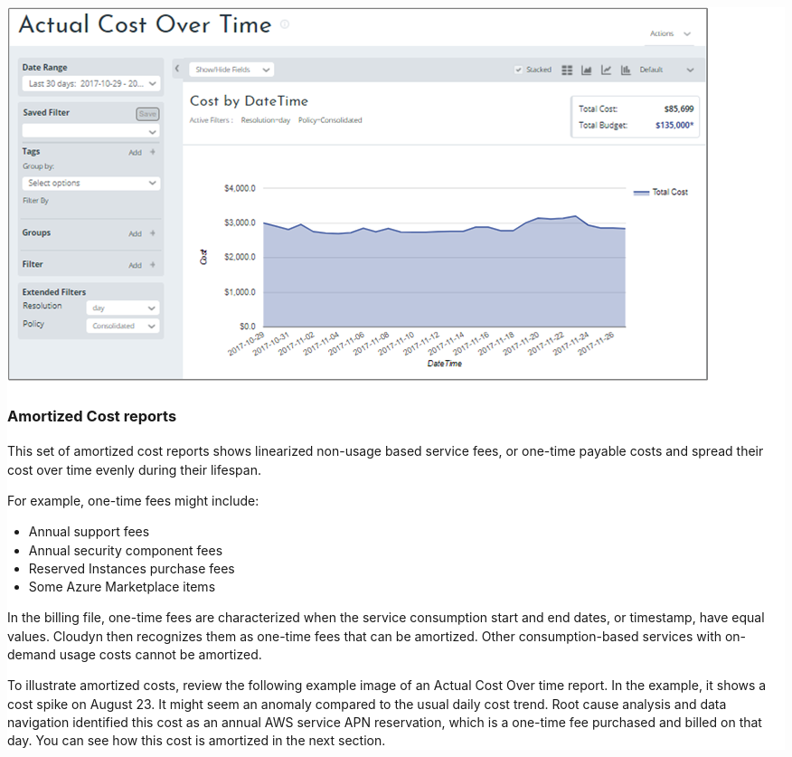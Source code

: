 ![Actual Cost Over Time report example](./media/use-reports/actual-cost-over-time.png)



### Amortized Cost reports

This set of amortized cost reports shows linearized non-usage based service fees, or one-time payable costs and spread their cost over time evenly during their lifespan.

For example, one-time fees might include:

- Annual support fees
- Annual security component fees
- Reserved Instances purchase fees
- Some Azure Marketplace items

In the billing file, one-time fees are characterized when the service consumption start and end dates, or timestamp, have equal values. Cloudyn then recognizes them as one-time fees that can be amortized. Other consumption-based services with on-demand usage costs cannot be amortized.

To illustrate amortized costs, review the following example image of an Actual Cost Over time report. In the example, it shows a cost spike on August 23. It might seem an anomaly compared to the usual daily cost trend. Root cause analysis and data navigation identified this cost as an annual AWS service APN reservation, which is a one-time fee purchased and billed on that day. You can see how this cost is amortized in the next section.
